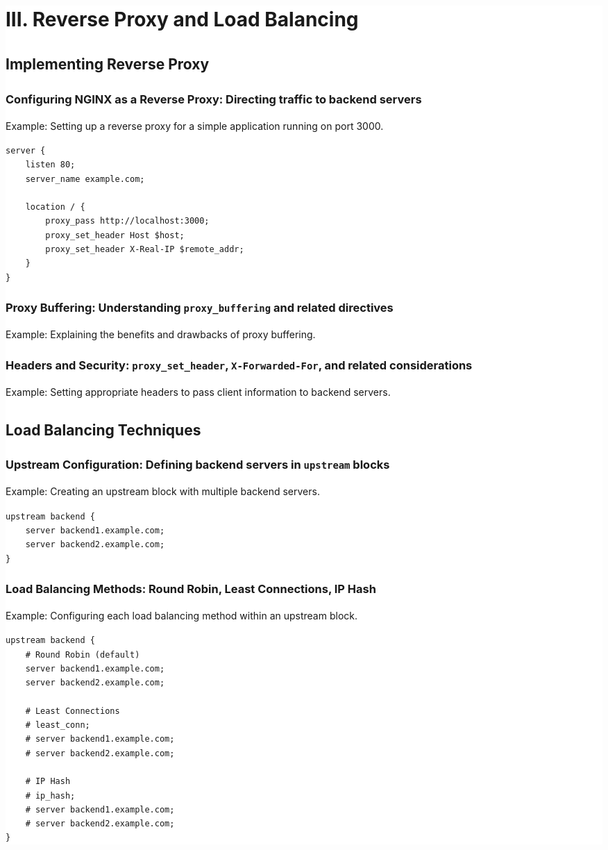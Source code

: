 # III. Reverse Proxy and Load Balancing

## Implementing Reverse Proxy

### Configuring NGINX as a Reverse Proxy: Directing traffic to backend servers
Example: Setting up a reverse proxy for a simple application running on port 3000.
```nginx
server {
    listen 80;
    server_name example.com;

    location / {
        proxy_pass http://localhost:3000;
        proxy_set_header Host $host;
        proxy_set_header X-Real-IP $remote_addr;
    }
}
```

### Proxy Buffering: Understanding `proxy_buffering` and related directives
Example: Explaining the benefits and drawbacks of proxy buffering.

### Headers and Security: `proxy_set_header`, `X-Forwarded-For`, and related considerations
Example: Setting appropriate headers to pass client information to backend servers.

## Load Balancing Techniques

### Upstream Configuration: Defining backend servers in `upstream` blocks
Example: Creating an upstream block with multiple backend servers.
```nginx
upstream backend {
    server backend1.example.com;
    server backend2.example.com;
}
```

### Load Balancing Methods: Round Robin, Least Connections, IP Hash
Example: Configuring each load balancing method within an upstream block.
```nginx
upstream backend {
    # Round Robin (default)
    server backend1.example.com;
    server backend2.example.com;

    # Least Connections
    # least_conn;
    # server backend1.example.com;
    # server backend2.example.com;

    # IP Hash
    # ip_hash;
    # server backend1.example.com;
    # server backend2.example.com;
}
```
